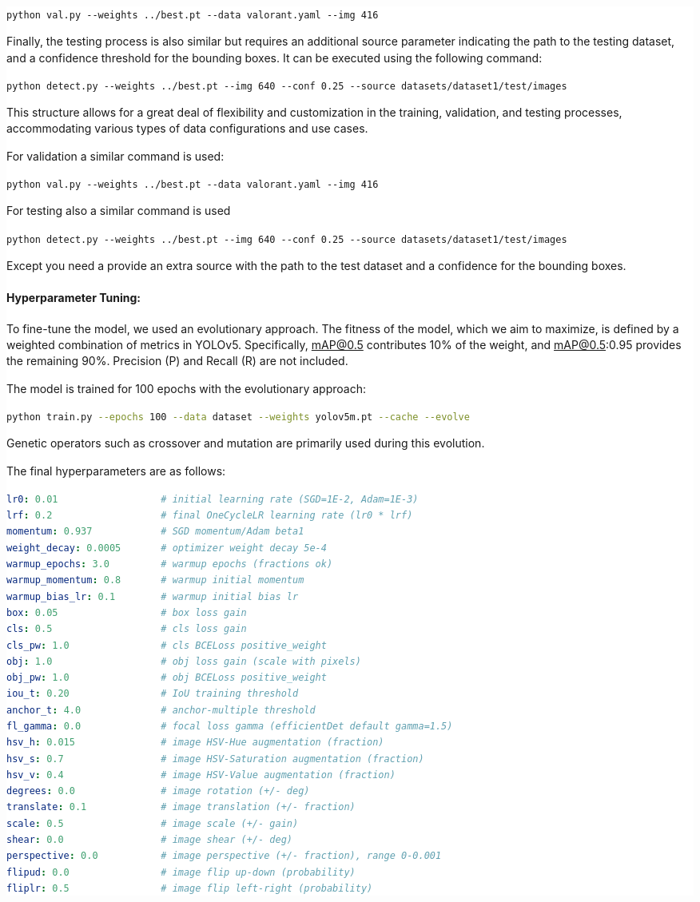 ```shell
python val.py --weights ../best.pt --data valorant.yaml --img 416
```

Finally, the testing process is also similar but requires an additional source parameter indicating the path to the testing dataset, and a confidence threshold for the bounding boxes. It can be executed using the following command:

```shell
python detect.py --weights ../best.pt --img 640 --conf 0.25 --source datasets/dataset1/test/images
```
This structure allows for a great deal of flexibility and customization in the training, validation, and testing processes, accommodating various types of data configurations and use cases.

For validation a similar command is used:
```
python val.py --weights ../best.pt --data valorant.yaml --img 416
```

For testing also a similar command is used
```
python detect.py --weights ../best.pt --img 640 --conf 0.25 --source datasets/dataset1/test/images
```
Except you need a provide an extra source with the path to the test dataset and a confidence for the bounding boxes. 



#### Hyperparameter Tuning:


To fine-tune the model, we used an evolutionary approach. The fitness of the model, which we aim to maximize, is defined by a weighted combination of metrics in YOLOv5. Specifically, mAP@0.5 contributes 10% of the weight, and mAP@0.5:0.95 provides the remaining 90%. Precision (P) and Recall (R) are not included.

The model is trained for 100 epochs with the evolutionary approach:

```bash
python train.py --epochs 100 --data dataset --weights yolov5m.pt --cache --evolve
```

Genetic operators such as crossover and mutation are primarily used during this evolution.

The final hyperparameters are as follows:

```yaml
lr0: 0.01                  # initial learning rate (SGD=1E-2, Adam=1E-3)
lrf: 0.2                   # final OneCycleLR learning rate (lr0 * lrf)
momentum: 0.937            # SGD momentum/Adam beta1
weight_decay: 0.0005       # optimizer weight decay 5e-4
warmup_epochs: 3.0         # warmup epochs (fractions ok)
warmup_momentum: 0.8       # warmup initial momentum
warmup_bias_lr: 0.1        # warmup initial bias lr
box: 0.05                  # box loss gain
cls: 0.5                   # cls loss gain
cls_pw: 1.0                # cls BCELoss positive_weight
obj: 1.0                   # obj loss gain (scale with pixels)
obj_pw: 1.0                # obj BCELoss positive_weight
iou_t: 0.20                # IoU training threshold
anchor_t: 4.0              # anchor-multiple threshold
fl_gamma: 0.0              # focal loss gamma (efficientDet default gamma=1.5)
hsv_h: 0.015               # image HSV-Hue augmentation (fraction)
hsv_s: 0.7                 # image HSV-Saturation augmentation (fraction)
hsv_v: 0.4                 # image HSV-Value augmentation (fraction)
degrees: 0.0               # image rotation (+/- deg)
translate: 0.1             # image translation (+/- fraction)
scale: 0.5                 # image scale (+/- gain)
shear: 0.0                 # image shear (+/- deg)
perspective: 0.0           # image perspective (+/- fraction), range 0-0.001
flipud: 0.0                # image flip up-down (probability)
fliplr: 0.5                # image flip left-right (probability)
```
